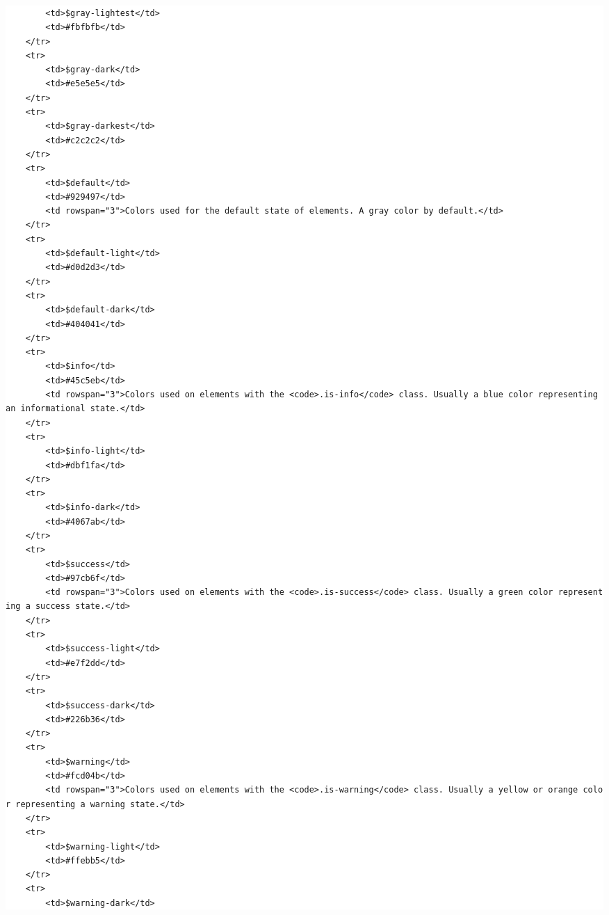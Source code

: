             <td>$gray-lightest</td>
            <td>#fbfbfb</td>
        </tr>
        <tr>
            <td>$gray-dark</td>
            <td>#e5e5e5</td>
        </tr>
        <tr>
            <td>$gray-darkest</td>
            <td>#c2c2c2</td>
        </tr>
        <tr>
            <td>$default</td>
            <td>#929497</td>
            <td rowspan="3">Colors used for the default state of elements. A gray color by default.</td>
        </tr>
        <tr>
            <td>$default-light</td>
            <td>#d0d2d3</td>
        </tr>
        <tr>
            <td>$default-dark</td>
            <td>#404041</td>
        </tr>
        <tr>
            <td>$info</td>
            <td>#45c5eb</td>
            <td rowspan="3">Colors used on elements with the <code>.is-info</code> class. Usually a blue color representing an informational state.</td>
        </tr>
        <tr>
            <td>$info-light</td>
            <td>#dbf1fa</td>
        </tr>
        <tr>
            <td>$info-dark</td>
            <td>#4067ab</td>
        </tr>
        <tr>
            <td>$success</td>
            <td>#97cb6f</td>
            <td rowspan="3">Colors used on elements with the <code>.is-success</code> class. Usually a green color representing a success state.</td>
        </tr>
        <tr>
            <td>$success-light</td>
            <td>#e7f2dd</td>
        </tr>
        <tr>
            <td>$success-dark</td>
            <td>#226b36</td>
        </tr>
        <tr>
            <td>$warning</td>
            <td>#fcd04b</td>
            <td rowspan="3">Colors used on elements with the <code>.is-warning</code> class. Usually a yellow or orange color representing a warning state.</td>
        </tr>
        <tr>
            <td>$warning-light</td>
            <td>#ffebb5</td>
        </tr>
        <tr>
            <td>$warning-dark</td>